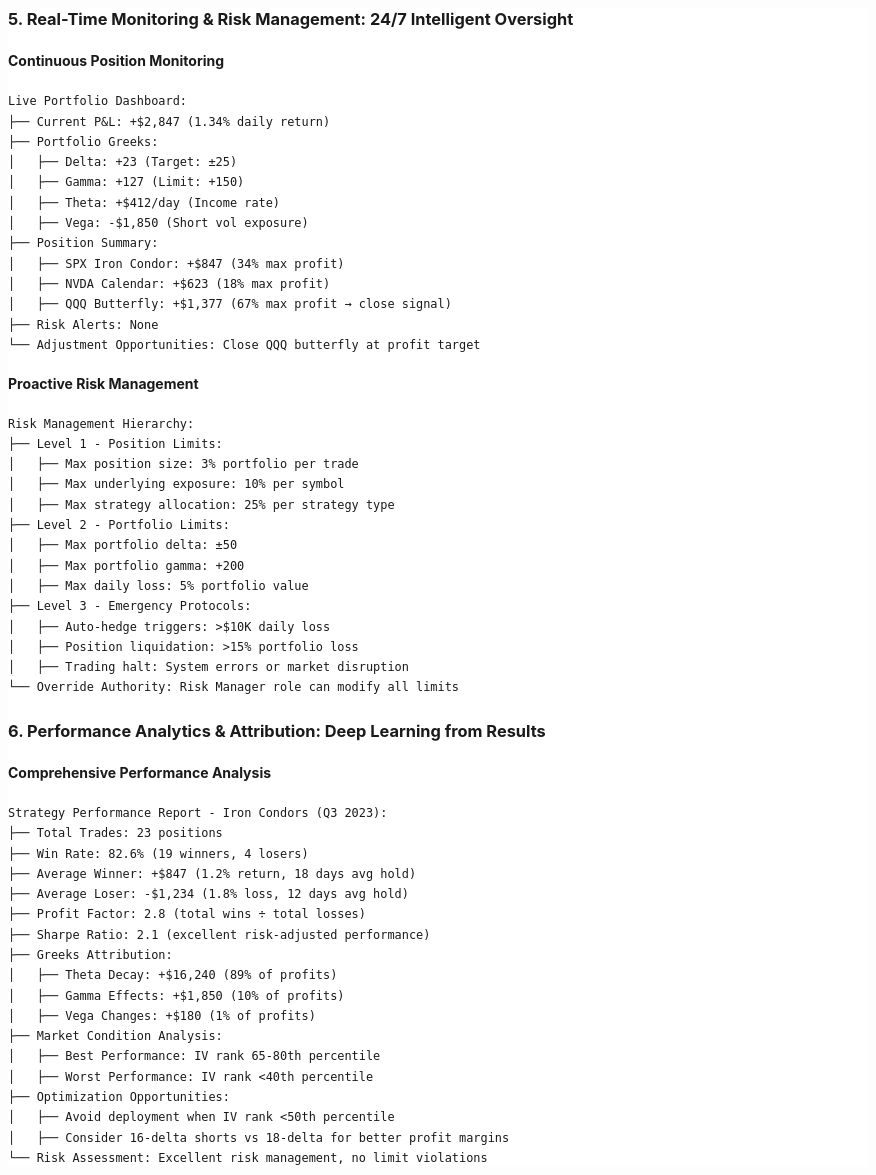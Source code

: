 ### 5. **Real-Time Monitoring & Risk Management: 24/7 Intelligent Oversight**

#### **Continuous Position Monitoring**
```
Live Portfolio Dashboard:
├── Current P&L: +$2,847 (1.34% daily return)
├── Portfolio Greeks:
│   ├── Delta: +23 (Target: ±25)
│   ├── Gamma: +127 (Limit: +150)
│   ├── Theta: +$412/day (Income rate)
│   ├── Vega: -$1,850 (Short vol exposure)
├── Position Summary:
│   ├── SPX Iron Condor: +$847 (34% max profit)
│   ├── NVDA Calendar: +$623 (18% max profit)
│   ├── QQQ Butterfly: +$1,377 (67% max profit → close signal)
├── Risk Alerts: None
└── Adjustment Opportunities: Close QQQ butterfly at profit target
```

#### **Proactive Risk Management**
```
Risk Management Hierarchy:
├── Level 1 - Position Limits:
│   ├── Max position size: 3% portfolio per trade
│   ├── Max underlying exposure: 10% per symbol
│   ├── Max strategy allocation: 25% per strategy type
├── Level 2 - Portfolio Limits:
│   ├── Max portfolio delta: ±50
│   ├── Max portfolio gamma: +200
│   ├── Max daily loss: 5% portfolio value
├── Level 3 - Emergency Protocols:
│   ├── Auto-hedge triggers: >$10K daily loss
│   ├── Position liquidation: >15% portfolio loss
│   ├── Trading halt: System errors or market disruption
└── Override Authority: Risk Manager role can modify all limits
```

### 6. **Performance Analytics & Attribution: Deep Learning from Results**

#### **Comprehensive Performance Analysis**
```
Strategy Performance Report - Iron Condors (Q3 2023):
├── Total Trades: 23 positions
├── Win Rate: 82.6% (19 winners, 4 losers)
├── Average Winner: +$847 (1.2% return, 18 days avg hold)
├── Average Loser: -$1,234 (1.8% loss, 12 days avg hold)
├── Profit Factor: 2.8 (total wins ÷ total losses)
├── Sharpe Ratio: 2.1 (excellent risk-adjusted performance)
├── Greeks Attribution:
│   ├── Theta Decay: +$16,240 (89% of profits)
│   ├── Gamma Effects: +$1,850 (10% of profits)
│   ├── Vega Changes: +$180 (1% of profits)
├── Market Condition Analysis:
│   ├── Best Performance: IV rank 65-80th percentile
│   ├── Worst Performance: IV rank <40th percentile
├── Optimization Opportunities:
│   ├── Avoid deployment when IV rank <50th percentile
│   ├── Consider 16-delta shorts vs 18-delta for better profit margins
└── Risk Assessment: Excellent risk management, no limit violations
```
